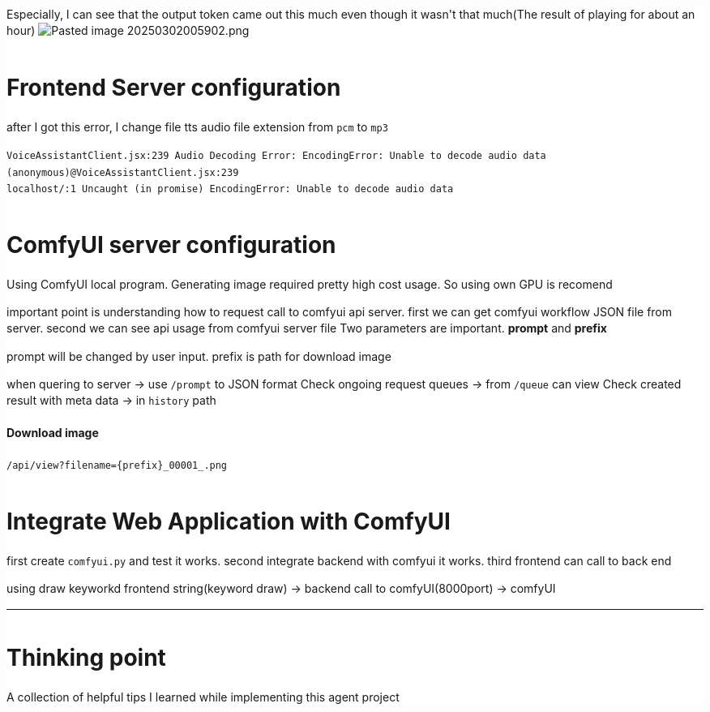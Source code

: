 Especially, I can see that the output token came out this much even though it wasn't that much(The result of playing for about an hour)
![Pasted image 20250302005902.png](/img/user/images/Pasted%20image%2020250302005902.png)


# Frontend Server configuration

after I got this error, I change file tts audio file extension from `pcm` to `mp3`
```
VoiceAssistantClient.jsx:239 Audio Decoding Error: EncodingError: Unable to decode audio data
(anonymous)@VoiceAssistantClient.jsx:239
localhost/:1 Uncaught (in promise) EncodingError: Unable to decode audio data
```


# ComfyUI server configuration

Using ComfyUI local program. Generating image required pretty high cost usage. So using own GPU is recomend


important point is understanding how to request call to comfyui api server.
first we can get comfyui workflow JSON  file from server.
second we can see api usage from comfyui server file
Two parameters are important.
**prompt** and **prefix**

prompt will be changed by user input.
prefix is path for download image

when quering to server -> use `/prompt` to JSON format
Check ongoing request queues -> from `/queue` can view
Check created result with meta data -> in `history` path

#### **Download image**
`/api/view?filename={prefix}_00001_.png` 


# Integrate Web Application with ComfyUI

first create `comfyui.py` and test it works.
second integrate backend with comfyui it works.
third frontend can call to back end

using draw keyworkd
frontend string(keyword draw) -> backend call to comfyUI(8000port) -> comfyUI 

---

# Thinking point
A collection of helpful tips I learned while implementing this agent project

